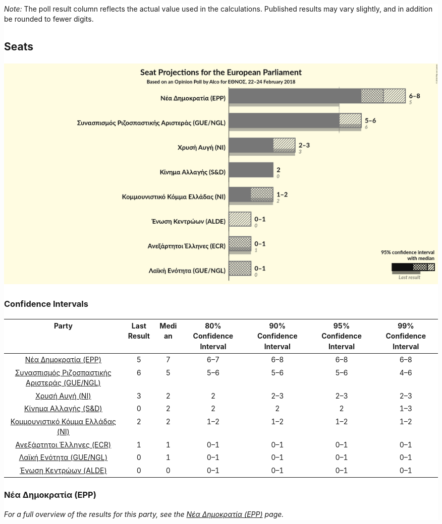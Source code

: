 *Note:* The poll result column reflects the actual value used in the calculations. Published results may vary slightly, and in addition be rounded to fewer digits.

## Seats

![Graph with seats not yet produced](2018-02-24-Alco-seats.png "Seats")

### Confidence Intervals

| Party | Last Result | Median | 80% Confidence Interval | 90% Confidence Interval | 95% Confidence Interval | 99% Confidence Interval |
|:-----:|:-----------:|:------:|:-----------------------:|:-----------------------:|:-----------------------:|:-----------------------:|
| <a href="#νέα-δημοκρατία-(epp)">Νέα Δημοκρατία (EPP)</a> | 5 | 7 | 6–7 |6–8 |6–8 |6–8 |
| <a href="#συνασπισμός-ριζοσπαστικής-αριστεράς-(gue/ngl)">Συνασπισμός Ριζοσπαστικής Αριστεράς (GUE/NGL)</a> | 6 | 5 | 5–6 |5–6 |5–6 |4–6 |
| <a href="#χρυσή-αυγή-(ni)">Χρυσή Αυγή (NI)</a> | 3 | 2 | 2 |2–3 |2–3 |2–3 |
| <a href="#κίνημα-αλλαγής-(s&d)">Κίνημα Αλλαγής (S&D)</a> | 0 | 2 | 2 |2 |2 |1–3 |
| <a href="#κομμουνιστικό-κόμμα-ελλάδας-(ni)">Κομμουνιστικό Κόμμα Ελλάδας (NI)</a> | 2 | 2 | 1–2 |1–2 |1–2 |1–2 |
| <a href="#ανεξάρτητοι-έλληνες-(ecr)">Ανεξάρτητοι Έλληνες (ECR)</a> | 1 | 1 | 0–1 |0–1 |0–1 |0–1 |
| <a href="#λαϊκή-ενότητα-(gue/ngl)">Λαϊκή Ενότητα (GUE/NGL)</a> | 0 | 1 | 0–1 |0–1 |0–1 |0–1 |
| <a href="#ένωση-κεντρώων-(alde)">Ένωση Κεντρώων (ALDE)</a> | 0 | 0 | 0–1 |0–1 |0–1 |0–1 |

### Νέα Δημοκρατία (EPP)

*For a full overview of the results for this party, see the [Νέα Δημοκρατία (EPP)](party-νέαδημοκρατίαepp.html) page.*
